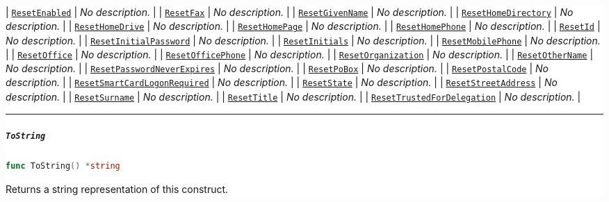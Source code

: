 | <code><a href="#@cdktf/provider-ad.user.User.resetEnabled">ResetEnabled</a></code> | *No description.* |
| <code><a href="#@cdktf/provider-ad.user.User.resetFax">ResetFax</a></code> | *No description.* |
| <code><a href="#@cdktf/provider-ad.user.User.resetGivenName">ResetGivenName</a></code> | *No description.* |
| <code><a href="#@cdktf/provider-ad.user.User.resetHomeDirectory">ResetHomeDirectory</a></code> | *No description.* |
| <code><a href="#@cdktf/provider-ad.user.User.resetHomeDrive">ResetHomeDrive</a></code> | *No description.* |
| <code><a href="#@cdktf/provider-ad.user.User.resetHomePage">ResetHomePage</a></code> | *No description.* |
| <code><a href="#@cdktf/provider-ad.user.User.resetHomePhone">ResetHomePhone</a></code> | *No description.* |
| <code><a href="#@cdktf/provider-ad.user.User.resetId">ResetId</a></code> | *No description.* |
| <code><a href="#@cdktf/provider-ad.user.User.resetInitialPassword">ResetInitialPassword</a></code> | *No description.* |
| <code><a href="#@cdktf/provider-ad.user.User.resetInitials">ResetInitials</a></code> | *No description.* |
| <code><a href="#@cdktf/provider-ad.user.User.resetMobilePhone">ResetMobilePhone</a></code> | *No description.* |
| <code><a href="#@cdktf/provider-ad.user.User.resetOffice">ResetOffice</a></code> | *No description.* |
| <code><a href="#@cdktf/provider-ad.user.User.resetOfficePhone">ResetOfficePhone</a></code> | *No description.* |
| <code><a href="#@cdktf/provider-ad.user.User.resetOrganization">ResetOrganization</a></code> | *No description.* |
| <code><a href="#@cdktf/provider-ad.user.User.resetOtherName">ResetOtherName</a></code> | *No description.* |
| <code><a href="#@cdktf/provider-ad.user.User.resetPasswordNeverExpires">ResetPasswordNeverExpires</a></code> | *No description.* |
| <code><a href="#@cdktf/provider-ad.user.User.resetPoBox">ResetPoBox</a></code> | *No description.* |
| <code><a href="#@cdktf/provider-ad.user.User.resetPostalCode">ResetPostalCode</a></code> | *No description.* |
| <code><a href="#@cdktf/provider-ad.user.User.resetSmartCardLogonRequired">ResetSmartCardLogonRequired</a></code> | *No description.* |
| <code><a href="#@cdktf/provider-ad.user.User.resetState">ResetState</a></code> | *No description.* |
| <code><a href="#@cdktf/provider-ad.user.User.resetStreetAddress">ResetStreetAddress</a></code> | *No description.* |
| <code><a href="#@cdktf/provider-ad.user.User.resetSurname">ResetSurname</a></code> | *No description.* |
| <code><a href="#@cdktf/provider-ad.user.User.resetTitle">ResetTitle</a></code> | *No description.* |
| <code><a href="#@cdktf/provider-ad.user.User.resetTrustedForDelegation">ResetTrustedForDelegation</a></code> | *No description.* |

---

##### `ToString` <a name="ToString" id="@cdktf/provider-ad.user.User.toString"></a>

```go
func ToString() *string
```

Returns a string representation of this construct.
